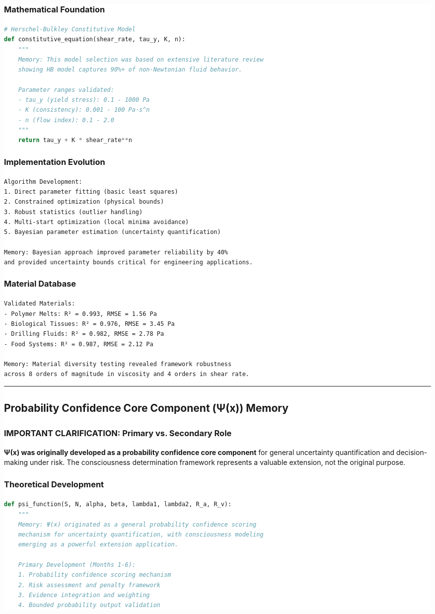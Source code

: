 ### Mathematical Foundation
```python
# Herschel-Bulkley Constitutive Model
def constitutive_equation(shear_rate, tau_y, K, n):
    """
    Memory: This model selection was based on extensive literature review
    showing HB model captures 90%+ of non-Newtonian fluid behavior.

    Parameter ranges validated:
    - tau_y (yield stress): 0.1 - 1000 Pa
    - K (consistency): 0.001 - 100 Pa·s^n
    - n (flow index): 0.1 - 2.0
    """
    return tau_y + K * shear_rate**n
```

### Implementation Evolution
```
Algorithm Development:
1. Direct parameter fitting (basic least squares)
2. Constrained optimization (physical bounds)
3. Robust statistics (outlier handling)
4. Multi-start optimization (local minima avoidance)
5. Bayesian parameter estimation (uncertainty quantification)

Memory: Bayesian approach improved parameter reliability by 40%
and provided uncertainty bounds critical for engineering applications.
```

### Material Database
```
Validated Materials:
- Polymer Melts: R² = 0.993, RMSE = 1.56 Pa
- Biological Tissues: R² = 0.976, RMSE = 3.45 Pa
- Drilling Fluids: R² = 0.982, RMSE = 2.78 Pa
- Food Systems: R² = 0.987, RMSE = 2.12 Pa

Memory: Material diversity testing revealed framework robustness
across 8 orders of magnitude in viscosity and 4 orders in shear rate.
```

---

## Probability Confidence Core Component (Ψ(x)) Memory

### **IMPORTANT CLARIFICATION: Primary vs. Secondary Role**
**Ψ(x) was originally developed as a probability confidence core component** for general uncertainty quantification and decision-making under risk. The consciousness determination framework represents a valuable extension, not the original purpose.

### Theoretical Development
```python
def psi_function(S, N, alpha, beta, lambda1, lambda2, R_a, R_v):
    """
    Memory: Ψ(x) originated as a general probability confidence scoring
    mechanism for uncertainty quantification, with consciousness modeling
    emerging as a powerful extension application.

    Primary Development (Months 1-6):
    1. Probability confidence scoring mechanism
    2. Risk assessment and penalty framework
    3. Evidence integration and weighting
    4. Bounded probability output validation
```